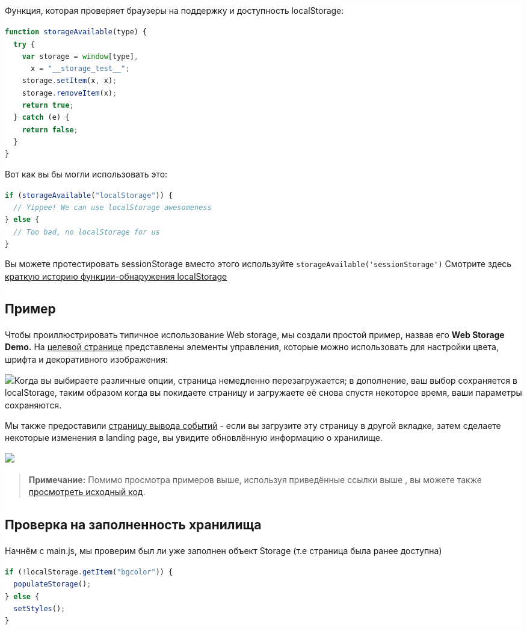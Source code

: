 Функция, которая проверяет браузеры на поддержку и доступность localStorage:

```js
function storageAvailable(type) {
  try {
    var storage = window[type],
      x = "__storage_test__";
    storage.setItem(x, x);
    storage.removeItem(x);
    return true;
  } catch (e) {
    return false;
  }
}
```

Вот как вы бы могли использовать это:

```js
if (storageAvailable("localStorage")) {
  // Yippee! We can use localStorage awesomeness
} else {
  // Too bad, no localStorage for us
}
```

Вы можете протестировать sessionStorage вместо этого используйте `storageAvailable('sessionStorage')` Смотрите здесь [краткую историю функции-обнаружения localStorage](https://gist.github.com/paulirish/5558557)

## Пример

Чтобы проиллюстрировать типичное использование Web storage, мы создали простой пример, назвав его **Web Storage Demo.** На [целевой странице](https://mdn.github.io/dom-examples/web-storage/) представлены элементы управления, которые можно использовать для настройки цвета, шрифта и декоративного изображения:

![](landing.png)Когда вы выбираете различные опции, страница немедленно перезагружается; в дополнение, ваш выбор сохраняется в localStorage, таким образом когда вы покидаете страницу и загружаете её снова спустя некоторое время, ваши параметры сохраняются.

Мы также предоставили [страницу вывода событий](https://mdn.github.io/dom-examples/web-storage/event.html) - если вы загрузите эту страницу в другой вкладке, затем сделаете некоторые изменения в landing page, вы увидите обновлённую информацию о хранилище.

![](event-output.png)

> **Примечание:** Помимо просмотра примеров выше, используя приведённые ссылки выше , вы можете также [просмотреть исходный код](https://github.com/mdn/dom-examples/tree/master/web-storage).

## Проверка на заполненность хранилища

Начнём с main.js, мы проверим был ли уже заполнен объект Storage (т.е страница была ранее доступна)

```js
if (!localStorage.getItem("bgcolor")) {
  populateStorage();
} else {
  setStyles();
}
```
